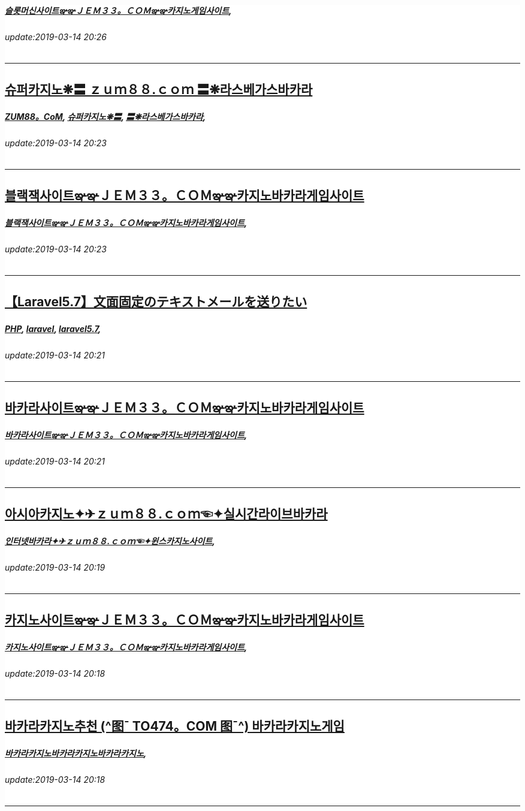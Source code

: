 ##### [슬롯머신사이트ఞఞＪＥＭ３３。ＣＯＭఞఞ카지노게임사이트](https://qiita.com/tags/슬롯머신사이트ఞఞＪＥＭ３３。ＣＯＭఞఞ카지노게임사이트), 
###### update:2019-03-14 20:26
---
## [슈퍼카지노❋〓 ｚｕｍ８８.ｃｏｍ 〓❋라스베가스바카라](https://qiita.com/hlwajt8659/items/b406f781a97e1776617a)
##### [ZUM88。CoM](https://qiita.com/tags/ZUM88。CoM), [슈퍼카지노❋〓](https://qiita.com/tags/슈퍼카지노❋〓), [〓❋라스베가스바카라](https://qiita.com/tags/〓❋라스베가스바카라), 
###### update:2019-03-14 20:23
---
## [블랙잭사이트ఞఞＪＥＭ３３。ＣＯＭఞఞ카지노바카라게임사이트](https://qiita.com/qxvhfzm2681/items/e7981bf61fc2d00aa86c)
##### [블랙잭사이트ఞఞＪＥＭ３３。ＣＯＭఞఞ카지노바카라게임사이트](https://qiita.com/tags/블랙잭사이트ఞఞＪＥＭ３３。ＣＯＭఞఞ카지노바카라게임사이트), 
###### update:2019-03-14 20:23
---
## [【Laravel5.7】文面固定のテキストメールを送りたい](https://qiita.com/rana_kualu/items/58abbfa135f4e16c0914)
##### [PHP](https://qiita.com/tags/PHP), [laravel](https://qiita.com/tags/laravel), [laravel5.7](https://qiita.com/tags/laravel5.7), 
###### update:2019-03-14 20:21
---
## [바카라사이트ఞఞＪＥＭ３３。ＣＯＭఞఞ카지노바카라게임사이트](https://qiita.com/hdbihwvn3416/items/361ad47b6541a53cd12c)
##### [바카라사이트ఞఞＪＥＭ３３。ＣＯＭఞఞ카지노바카라게임사이트](https://qiita.com/tags/바카라사이트ఞఞＪＥＭ３３。ＣＯＭఞఞ카지노바카라게임사이트), 
###### update:2019-03-14 20:21
---
## [아시아카지노✦✈ｚｕｍ８８.ｃｏｍ☜✦실시간라이브바카라](https://qiita.com/smzrtiwn5879/items/7b45c68f1441e4a17d1b)
##### [인터넷바카라✦✈ｚｕｍ８８.ｃｏｍ☜✦윈스카지노사이트](https://qiita.com/tags/인터넷바카라✦✈ｚｕｍ８８.ｃｏｍ☜✦윈스카지노사이트), 
###### update:2019-03-14 20:19
---
## [카지노사이트ఞఞＪＥＭ３３。ＣＯＭఞఞ카지노바카라게임사이트](https://qiita.com/nauq5524/items/ab31f77cf082c6167f32)
##### [카지노사이트ఞఞＪＥＭ３３。ＣＯＭఞఞ카지노바카라게임사이트](https://qiita.com/tags/카지노사이트ఞఞＪＥＭ３３。ＣＯＭఞఞ카지노바카라게임사이트), 
###### update:2019-03-14 20:18
---
## [바카라카지노추천  (^图¯ TO474。COM 图¯^) 바카라카지노게임](https://qiita.com/ynroh1910/items/b310be664bebd9a4068e)
##### [바카라카지노바카라카지노바카라카지노](https://qiita.com/tags/바카라카지노바카라카지노바카라카지노), 
###### update:2019-03-14 20:18
---
